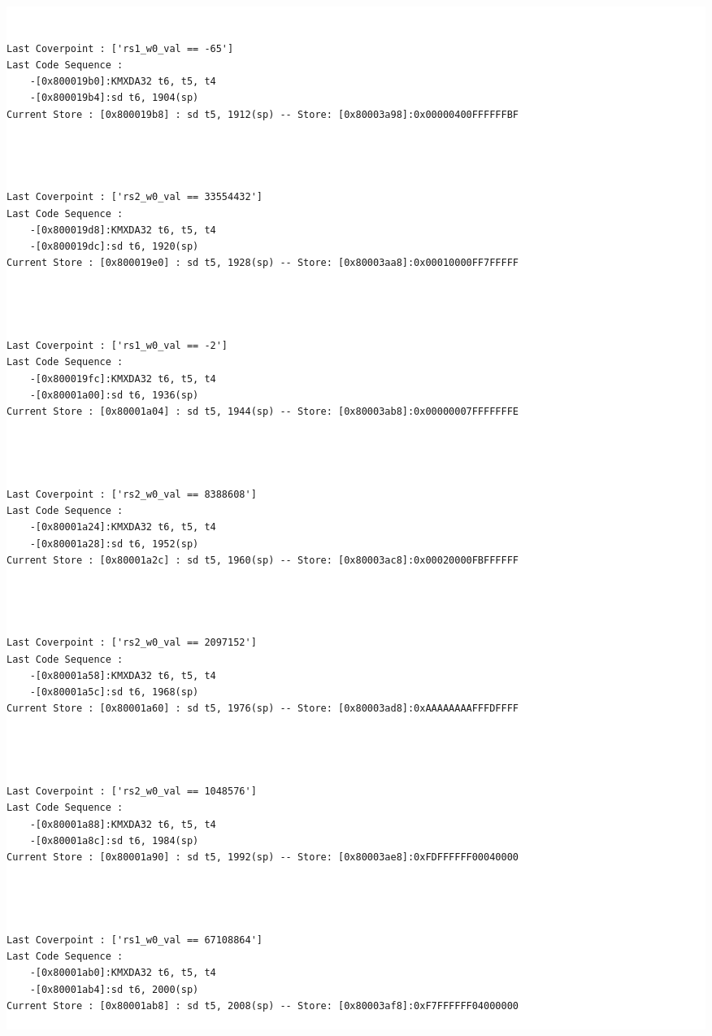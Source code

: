 ```


Last Coverpoint : ['rs1_w0_val == -65']
Last Code Sequence : 
	-[0x800019b0]:KMXDA32 t6, t5, t4
	-[0x800019b4]:sd t6, 1904(sp)
Current Store : [0x800019b8] : sd t5, 1912(sp) -- Store: [0x80003a98]:0x00000400FFFFFFBF




Last Coverpoint : ['rs2_w0_val == 33554432']
Last Code Sequence : 
	-[0x800019d8]:KMXDA32 t6, t5, t4
	-[0x800019dc]:sd t6, 1920(sp)
Current Store : [0x800019e0] : sd t5, 1928(sp) -- Store: [0x80003aa8]:0x00010000FF7FFFFF




Last Coverpoint : ['rs1_w0_val == -2']
Last Code Sequence : 
	-[0x800019fc]:KMXDA32 t6, t5, t4
	-[0x80001a00]:sd t6, 1936(sp)
Current Store : [0x80001a04] : sd t5, 1944(sp) -- Store: [0x80003ab8]:0x00000007FFFFFFFE




Last Coverpoint : ['rs2_w0_val == 8388608']
Last Code Sequence : 
	-[0x80001a24]:KMXDA32 t6, t5, t4
	-[0x80001a28]:sd t6, 1952(sp)
Current Store : [0x80001a2c] : sd t5, 1960(sp) -- Store: [0x80003ac8]:0x00020000FBFFFFFF




Last Coverpoint : ['rs2_w0_val == 2097152']
Last Code Sequence : 
	-[0x80001a58]:KMXDA32 t6, t5, t4
	-[0x80001a5c]:sd t6, 1968(sp)
Current Store : [0x80001a60] : sd t5, 1976(sp) -- Store: [0x80003ad8]:0xAAAAAAAAFFFDFFFF




Last Coverpoint : ['rs2_w0_val == 1048576']
Last Code Sequence : 
	-[0x80001a88]:KMXDA32 t6, t5, t4
	-[0x80001a8c]:sd t6, 1984(sp)
Current Store : [0x80001a90] : sd t5, 1992(sp) -- Store: [0x80003ae8]:0xFDFFFFFF00040000




Last Coverpoint : ['rs1_w0_val == 67108864']
Last Code Sequence : 
	-[0x80001ab0]:KMXDA32 t6, t5, t4
	-[0x80001ab4]:sd t6, 2000(sp)
Current Store : [0x80001ab8] : sd t5, 2008(sp) -- Store: [0x80003af8]:0xF7FFFFFF04000000


```